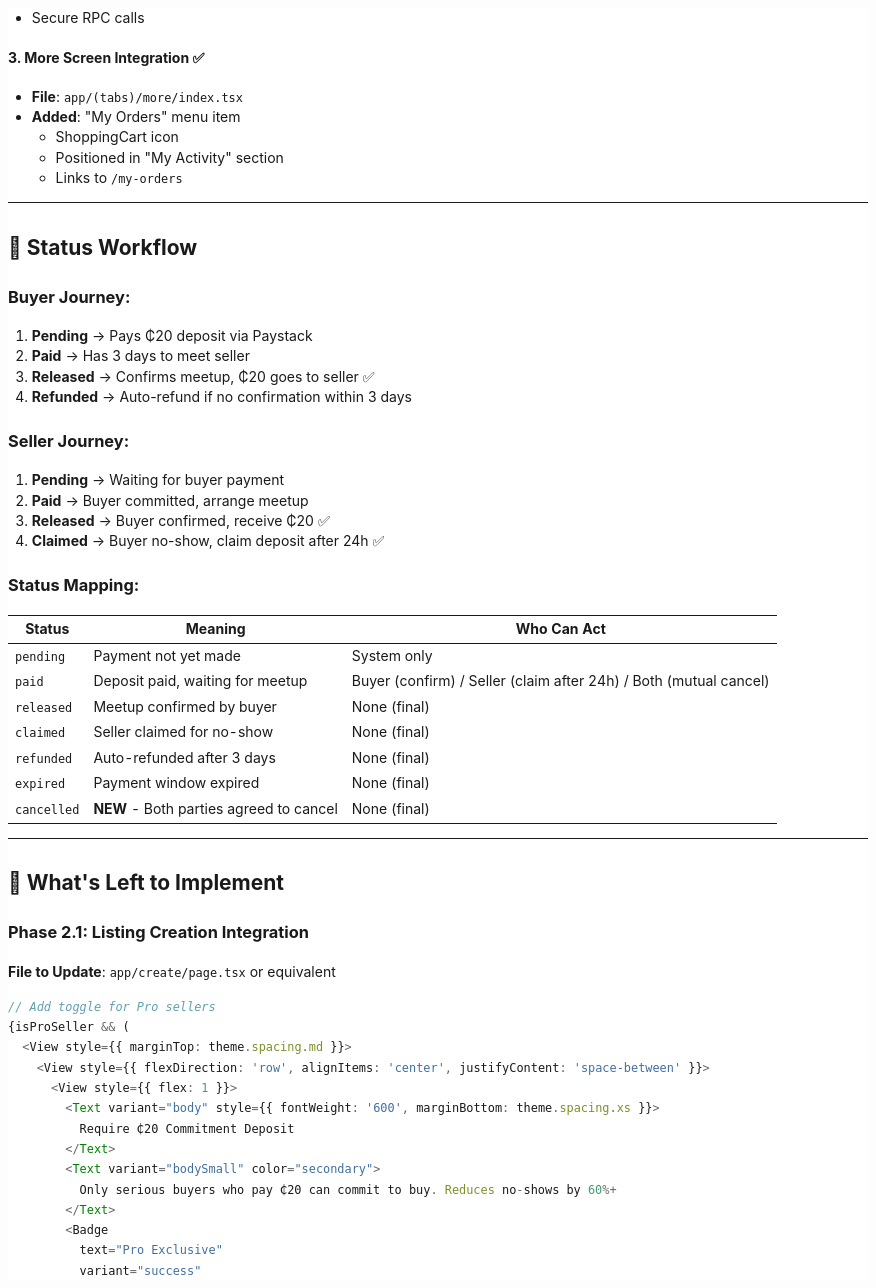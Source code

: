   - Secure RPC calls

#### 3. **More Screen Integration** ✅
- **File**: `app/(tabs)/more/index.tsx`
- **Added**: "My Orders" menu item
  - ShoppingCart icon
  - Positioned in "My Activity" section
  - Links to `/my-orders`

---

## 🎯 Status Workflow

### Buyer Journey:
1. **Pending** → Pays ₵20 deposit via Paystack
2. **Paid** → Has 3 days to meet seller
3. **Released** → Confirms meetup, ₵20 goes to seller ✅
4. **Refunded** → Auto-refund if no confirmation within 3 days

### Seller Journey:
1. **Pending** → Waiting for buyer payment
2. **Paid** → Buyer committed, arrange meetup
3. **Released** → Buyer confirmed, receive ₵20 ✅
4. **Claimed** → Buyer no-show, claim deposit after 24h ✅

### Status Mapping:
| Status | Meaning | Who Can Act |
|--------|---------|-------------|
| `pending` | Payment not yet made | System only |
| `paid` | Deposit paid, waiting for meetup | Buyer (confirm) / Seller (claim after 24h) / Both (mutual cancel) |
| `released` | Meetup confirmed by buyer | None (final) |
| `claimed` | Seller claimed for no-show | None (final) |
| `refunded` | Auto-refunded after 3 days | None (final) |
| `expired` | Payment window expired | None (final) |
| `cancelled` | **NEW** - Both parties agreed to cancel | None (final) |

---

## 🚀 What's Left to Implement

### Phase 2.1: Listing Creation Integration
**File to Update**: `app/create/page.tsx` or equivalent

```typescript
// Add toggle for Pro sellers
{isProSeller && (
  <View style={{ marginTop: theme.spacing.md }}>
    <View style={{ flexDirection: 'row', alignItems: 'center', justifyContent: 'space-between' }}>
      <View style={{ flex: 1 }}>
        <Text variant="body" style={{ fontWeight: '600', marginBottom: theme.spacing.xs }}>
          Require ₵20 Commitment Deposit
        </Text>
        <Text variant="bodySmall" color="secondary">
          Only serious buyers who pay ₵20 can commit to buy. Reduces no-shows by 60%+
        </Text>
        <Badge 
          text="Pro Exclusive" 
          variant="success" 
```